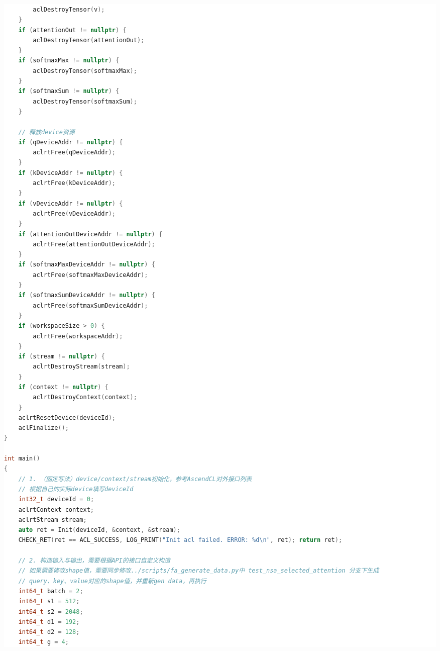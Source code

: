 ```c++
        aclDestroyTensor(v);
    }
    if (attentionOut != nullptr) {
        aclDestroyTensor(attentionOut);
    }
    if (softmaxMax != nullptr) {
        aclDestroyTensor(softmaxMax);
    }
    if (softmaxSum != nullptr) {
        aclDestroyTensor(softmaxSum);
    }

    // 释放device资源
    if (qDeviceAddr != nullptr) {
        aclrtFree(qDeviceAddr);
    }
    if (kDeviceAddr != nullptr) {
        aclrtFree(kDeviceAddr);
    }
    if (vDeviceAddr != nullptr) {
        aclrtFree(vDeviceAddr);
    }
    if (attentionOutDeviceAddr != nullptr) {
        aclrtFree(attentionOutDeviceAddr);
    }
    if (softmaxMaxDeviceAddr != nullptr) {
        aclrtFree(softmaxMaxDeviceAddr);
    }
    if (softmaxSumDeviceAddr != nullptr) {
        aclrtFree(softmaxSumDeviceAddr);
    }
    if (workspaceSize > 0) {
        aclrtFree(workspaceAddr);
    }
    if (stream != nullptr) {
        aclrtDestroyStream(stream);
    }
    if (context != nullptr) {
        aclrtDestroyContext(context);
    }
    aclrtResetDevice(deviceId);
    aclFinalize();
}

int main()
{
    // 1. （固定写法）device/context/stream初始化，参考AscendCL对外接口列表
    // 根据自己的实际device填写deviceId
    int32_t deviceId = 0;
    aclrtContext context;
    aclrtStream stream;
    auto ret = Init(deviceId, &context, &stream);
    CHECK_RET(ret == ACL_SUCCESS, LOG_PRINT("Init acl failed. ERROR: %d\n", ret); return ret);

    // 2. 构造输入与输出，需要根据API的接口自定义构造
    // 如果需要修改shape值，需要同步修改../scripts/fa_generate_data.py中 test_nsa_selected_attention 分支下生成
    // query、key、value对应的shape值，并重新gen data，再执行
    int64_t batch = 2;
    int64_t s1 = 512;
    int64_t s2 = 2048;
    int64_t d1 = 192;
    int64_t d2 = 128;
    int64_t g = 4;
```